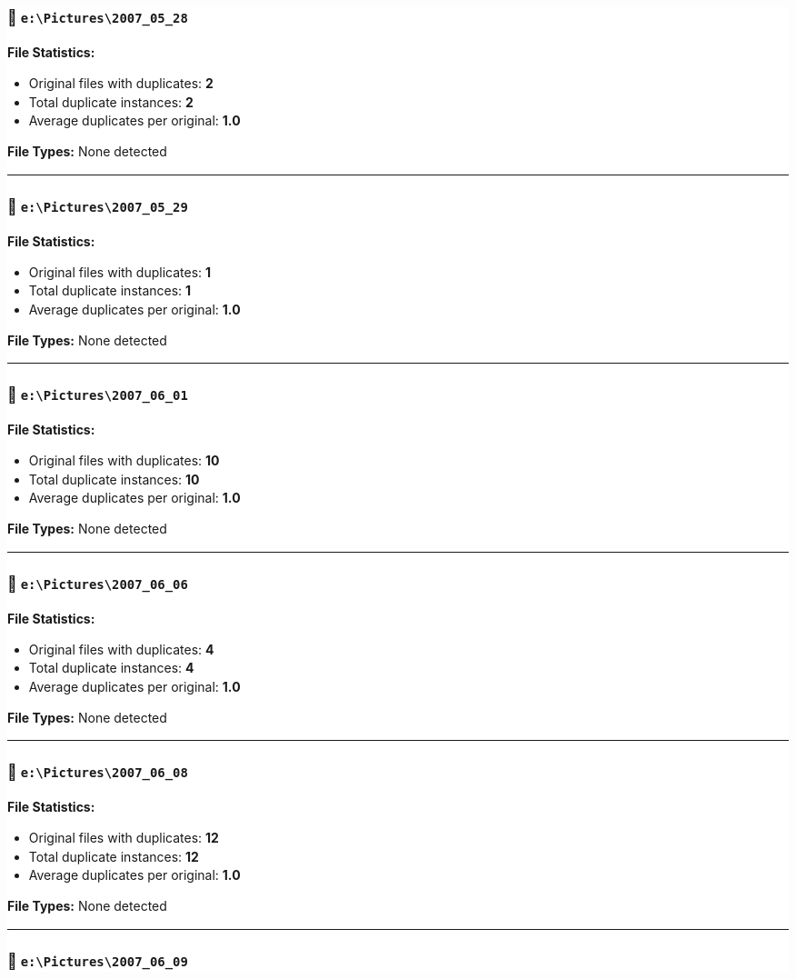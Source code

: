 ### 📁 `e:\Pictures\2007_05_28`

**File Statistics:**
- Original files with duplicates: **2**
- Total duplicate instances: **2**
- Average duplicates per original: **1.0**

**File Types:** None detected

---

### 📁 `e:\Pictures\2007_05_29`

**File Statistics:**
- Original files with duplicates: **1**
- Total duplicate instances: **1**
- Average duplicates per original: **1.0**

**File Types:** None detected

---

### 📁 `e:\Pictures\2007_06_01`

**File Statistics:**
- Original files with duplicates: **10**
- Total duplicate instances: **10**
- Average duplicates per original: **1.0**

**File Types:** None detected

---

### 📁 `e:\Pictures\2007_06_06`

**File Statistics:**
- Original files with duplicates: **4**
- Total duplicate instances: **4**
- Average duplicates per original: **1.0**

**File Types:** None detected

---

### 📁 `e:\Pictures\2007_06_08`

**File Statistics:**
- Original files with duplicates: **12**
- Total duplicate instances: **12**
- Average duplicates per original: **1.0**

**File Types:** None detected

---

### 📁 `e:\Pictures\2007_06_09`
